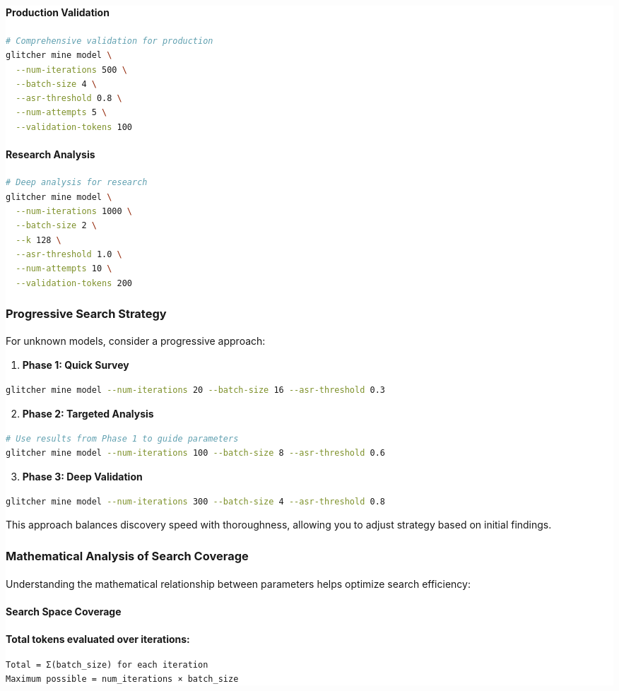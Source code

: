 #### Production Validation
```bash
# Comprehensive validation for production
glitcher mine model \
  --num-iterations 500 \
  --batch-size 4 \
  --asr-threshold 0.8 \
  --num-attempts 5 \
  --validation-tokens 100
```

#### Research Analysis
```bash
# Deep analysis for research
glitcher mine model \
  --num-iterations 1000 \
  --batch-size 2 \
  --k 128 \
  --asr-threshold 1.0 \
  --num-attempts 10 \
  --validation-tokens 200
```

### Progressive Search Strategy

For unknown models, consider a progressive approach:

1. **Phase 1: Quick Survey**
```bash
glitcher mine model --num-iterations 20 --batch-size 16 --asr-threshold 0.3
```

2. **Phase 2: Targeted Analysis**
```bash
# Use results from Phase 1 to guide parameters
glitcher mine model --num-iterations 100 --batch-size 8 --asr-threshold 0.6
```

3. **Phase 3: Deep Validation**
```bash
glitcher mine model --num-iterations 300 --batch-size 4 --asr-threshold 0.8
```

This approach balances discovery speed with thoroughness, allowing you to adjust strategy based on initial findings.

### Mathematical Analysis of Search Coverage

Understanding the mathematical relationship between parameters helps optimize search efficiency:

#### Search Space Coverage

**Total tokens evaluated over iterations:**
```
Total = Σ(batch_size) for each iteration
Maximum possible = num_iterations × batch_size
```
